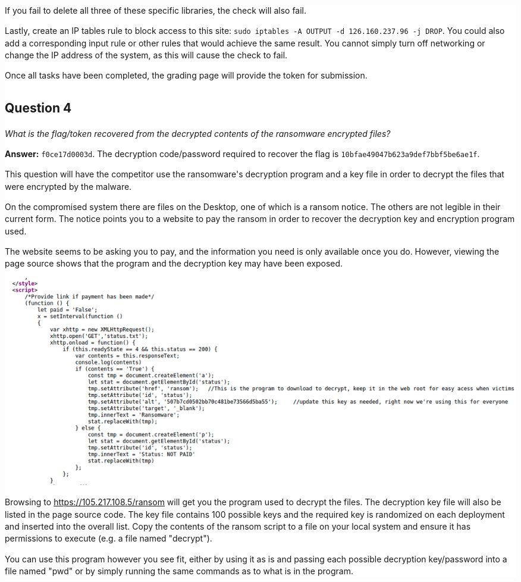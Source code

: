 If you fail to delete all three of these specific libraries, the check will also fail.

Lastly, create an IP tables rule to block access to this site: `sudo iptables -A OUTPUT -d 126.160.237.96 -j DROP`. You could also add a corresponding input rule or other rules that would achieve the same result. You cannot simply turn off networking or change the IP address of the system, as this will cause the check to fail.

Once all tasks have been completed, the grading page will provide the token for submission.

## Question 4

_What is the flag/token recovered from the decrypted contents of the ransomware encrypted files?_

**Answer:** `f0ce17d0003d`. The decryption code/password required to recover the flag is `10bfae49047b623a9def7bbf5be6ae1f`.

This question will have the competitor use the ransomware's decryption program and a key file in order to decrypt the files that were encrypted by the malware.

On the compromised system there are files on the Desktop, one of which is a ransom notice. The others are not legible in their current form. The notice points you to a website to pay the ransom in order to recover the decryption key and encryption program used.

The website seems to be asking you to pay, and the information you need is only available once you do. However, viewing the page source shows that the program and the decryption key may have been exposed.

![](./img/image10.png)

Browsing to https://105.217.108.5/ransom will get you the program used to decrypt the files. The decryption key file will also be listed in the page source code. The key file contains 100 possible keys and the required key is randomized on each deployment and inserted into the overall list. Copy the contents of the ransom script to a file on your local system and ensure it has permissions to execute (e.g. a file named "decrypt").

You can use this program however you see fit, either by using it as is and passing each possible decryption key/password into a file named "pwd" or by simply running the same commands as to what is in the program.
